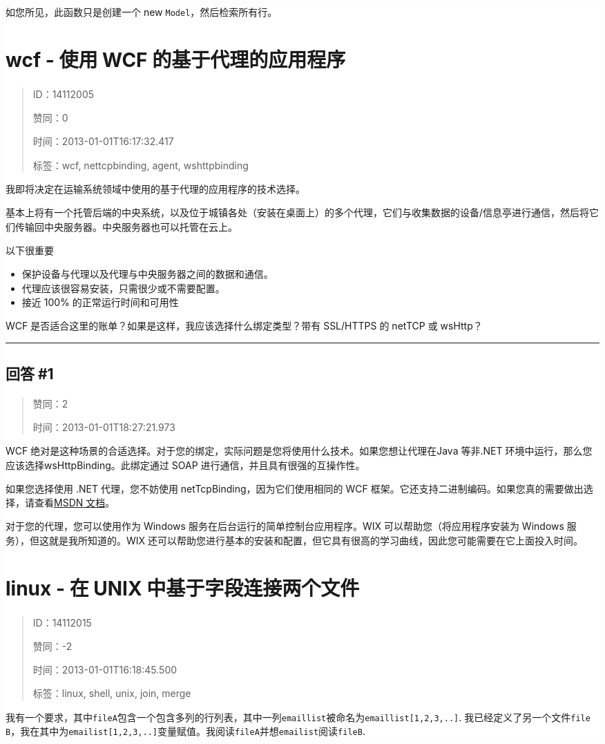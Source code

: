 如您所见，此函数只是创建一个 new `Model`，然后检索所有行。

# wcf - 使用 WCF 的基于代理的应用程序

> ID：14112005
> 
> 赞同：0
> 
> 时间：2013-01-01T16:17:32.417
> 
> 标签：wcf, nettcpbinding, agent, wshttpbinding

我即将决定在运输系统领域中使用的基于代理的应用程序的技术选择。

基本上将有一个托管后端的中央系统，以及位于城镇各处（安装在桌面上）的多个代理，它们与收集数据的设备/信息亭进行通信，然后将它们传输回中央服务器。中央服务器也可以托管在云上。

以下很重要

*   保护设备与代理以及代理与中央服务器之间的数据和通信。
*   代理应该很容易安装，只需很少或不需要配置。
*   接近 100% 的正常运行时间和可用性

WCF 是否适合这里的账单？如果是这样，我应该选择什么绑定类型？带有 SSL/HTTPS 的 netTCP 或 wsHttp？

* * *

## 回答 #1

> 赞同：2
> 
> 时间：2013-01-01T18:27:21.973

WCF 绝对是这种场景的合适选择。对于您的绑定，实际问题是您将使用什么技术。如果您想让代理在Java 等非.NET 环境中运行，那么您应该选择wsHttpBinding。此绑定通过 SOAP 进行通信，并且具有很强的互操作性。

如果您选择使用 .NET 代理，您不妨使用 netTcpBinding，因为它们使用相同的 WCF 框架。它还支持二进制编码。如果您真的需要做出选择，请查看[MSDN 文档](http://msdn.microsoft.com/en-us/library/ms730879.aspx)。

对于您的代理，您可以使用作为 Windows 服务在后台运行的简单控制台应用程序。WIX 可以帮助您（将应用程序安装为 Windows 服务），但这就是我所知道的。WIX 还可以帮助您进行基本的安装和配置，但它具有很高的学习曲线，因此您可能需要在它上面投入时间。

# linux - 在 UNIX 中基于字段连接两个文件

> ID：14112015
> 
> 赞同：-2
> 
> 时间：2013-01-01T16:18:45.500
> 
> 标签：linux, shell, unix, join, merge

我有一个要求，其中`fileA`包含一个包含多列的行列表，其中一列`emaillist`被命名为`emaillist[1,2,3,..]`. 我已经定义了另一个文件`fileB`，我在其中为`emailist[1,2,3,..]`变量赋值。我阅读`fileA`并想`emailist`阅读`fileB`.
